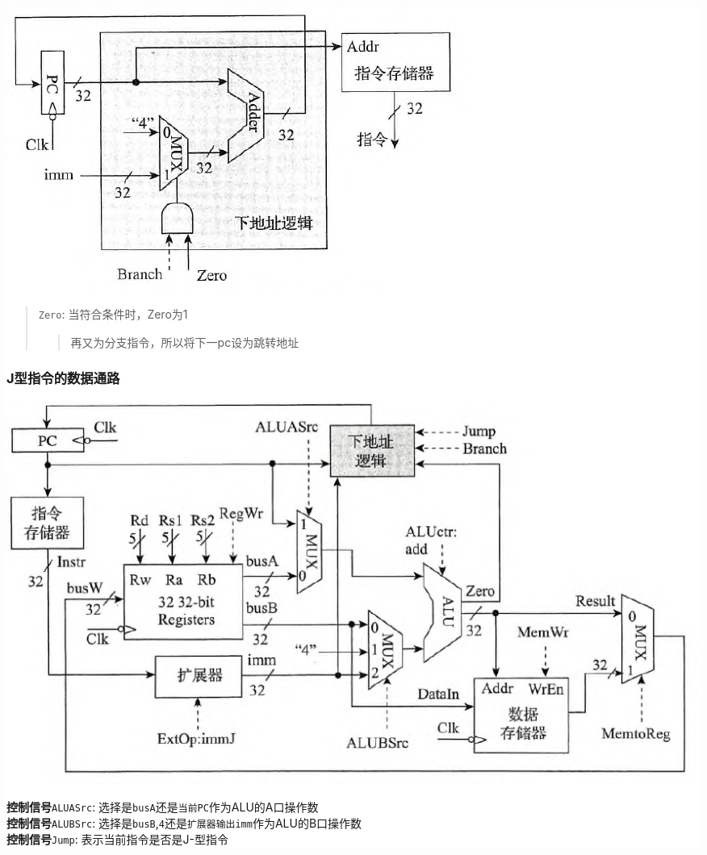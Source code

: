 ![img](img/B型分支指令的下地址逻辑设计.png '图15 分支指令的下地址逻辑设计 :size=60%')  
> `Zero`: 当符合条件时，Zero为1  
>> 再又为分支指令，所以将下一pc设为跳转地址  

### J型指令的数据通路
![img](img/支持J-型指令功能的数据通路.png '图16 支持J-型指令功能的数据通路. :size=80%')  

**控制信号**`ALUASrc`: 选择是`busA`还是`当前PC`作为ALU的A口操作数  
**控制信号**`ALUBSrc`: 选择是`busB`,`4`还是`扩展器输出imm`作为ALU的B口操作数  
**控制信号**`Jump`: 表示当前指令是否是J-型指令  